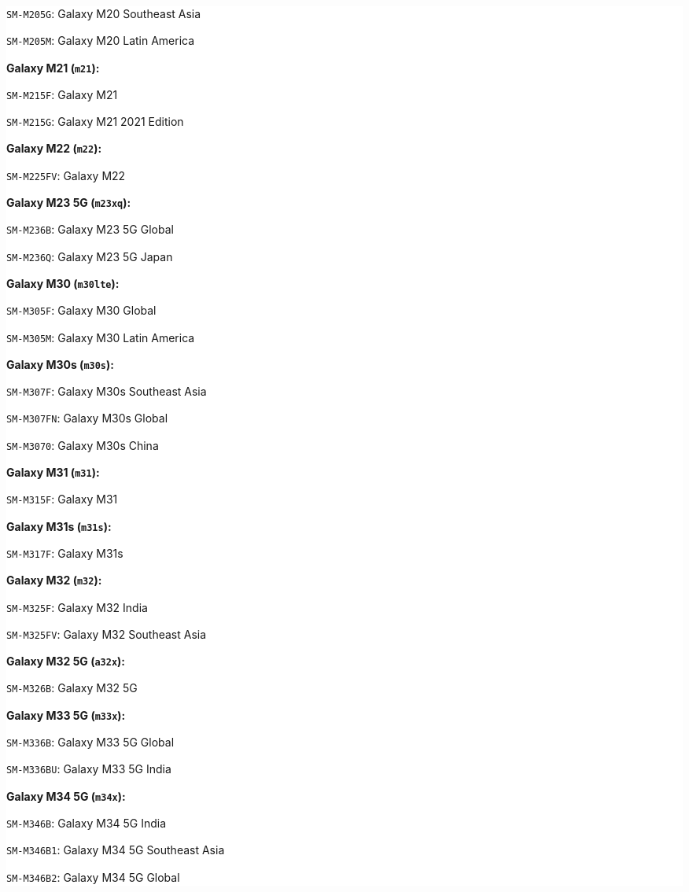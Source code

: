 `SM-M205G`: Galaxy M20 Southeast Asia

`SM-M205M`: Galaxy M20 Latin America

**Galaxy M21 (`m21`):**

`SM-M215F`: Galaxy M21

`SM-M215G`: Galaxy M21 2021 Edition

**Galaxy M22 (`m22`):**

`SM-M225FV`: Galaxy M22

**Galaxy M23 5G (`m23xq`):**

`SM-M236B`: Galaxy M23 5G Global

`SM-M236Q`: Galaxy M23 5G Japan

**Galaxy M30 (`m30lte`):**

`SM-M305F`: Galaxy M30 Global

`SM-M305M`: Galaxy M30 Latin America

**Galaxy M30s (`m30s`):**

`SM-M307F`: Galaxy M30s Southeast Asia

`SM-M307FN`: Galaxy M30s Global

`SM-M3070`: Galaxy M30s China

**Galaxy M31 (`m31`):**

`SM-M315F`: Galaxy M31

**Galaxy M31s (`m31s`):**

`SM-M317F`: Galaxy M31s

**Galaxy M32 (`m32`):**

`SM-M325F`: Galaxy M32 India

`SM-M325FV`: Galaxy M32 Southeast Asia

**Galaxy M32 5G (`a32x`):**

`SM-M326B`: Galaxy M32 5G

**Galaxy M33 5G (`m33x`):**

`SM-M336B`: Galaxy M33 5G Global

`SM-M336BU`: Galaxy M33 5G India

**Galaxy M34 5G (`m34x`):**

`SM-M346B`: Galaxy M34 5G India

`SM-M346B1`: Galaxy M34 5G Southeast Asia

`SM-M346B2`: Galaxy M34 5G Global
